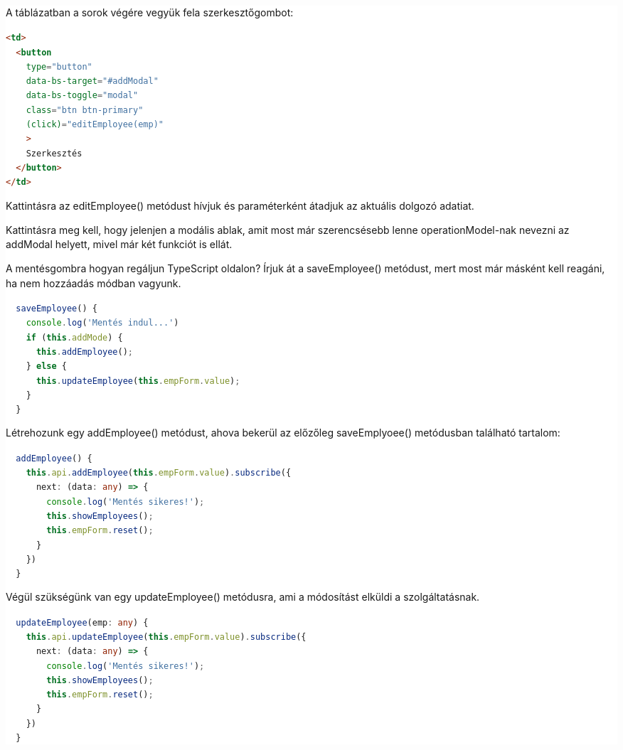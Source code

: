 A táblázatban a sorok végére vegyük fela szerkesztőgombot:

```html
<td>
  <button 
    type="button"
    data-bs-target="#addModal"
    data-bs-toggle="modal"
    class="btn btn-primary"
    (click)="editEmployee(emp)"
    >
    Szerkesztés
  </button>
</td>
```

Kattintásra az editEmployee() metódust hívjuk és paraméterként átadjuk az aktuális dolgozó adatiat.

Kattintásra meg kell, hogy jelenjen a modális ablak, amit most már szerencsésebb lenne operationModel-nak nevezni az addModal helyett, mivel már két funkciót is ellát.

A mentésgombra hogyan regáljun TypeScript oldalon? Írjuk át a saveEmployee() metódust, mert most már másként kell reagáni, ha nem hozzáadás módban vagyunk.

```typescript
  saveEmployee() {
    console.log('Mentés indul...')
    if (this.addMode) {
      this.addEmployee();
    } else {
      this.updateEmployee(this.empForm.value);
    }
  }
```

Létrehozunk egy addEmployee() metódust, ahova bekerül az előzőleg saveEmplyoee() metódusban található tartalom:

```typescript
  addEmployee() {
    this.api.addEmployee(this.empForm.value).subscribe({
      next: (data: any) => {
        console.log('Mentés sikeres!');
        this.showEmployees();
        this.empForm.reset();
      }
    })    
  }
```

Végül szükségünk van egy updateEmployee() metódusra, ami a módosítást elküldi a szolgáltatásnak.

```typescript
  updateEmployee(emp: any) {
    this.api.updateEmployee(this.empForm.value).subscribe({
      next: (data: any) => {
        console.log('Mentés sikeres!');
        this.showEmployees();
        this.empForm.reset();
      }
    })
  }
```
